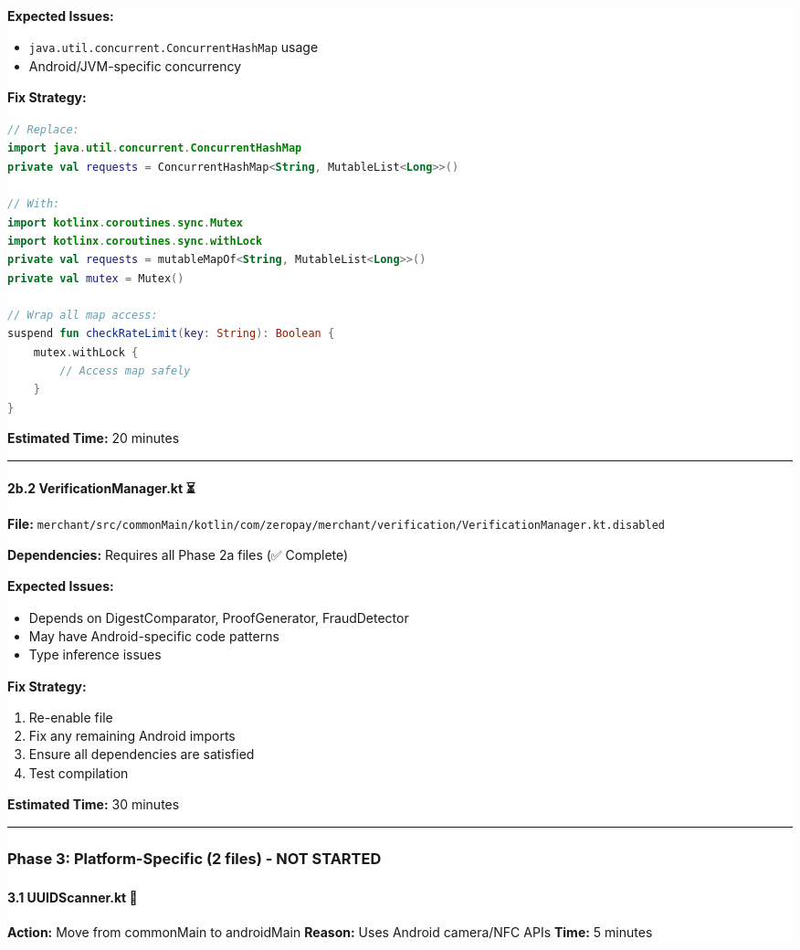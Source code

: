 **Expected Issues:**
- `java.util.concurrent.ConcurrentHashMap` usage
- Android/JVM-specific concurrency

**Fix Strategy:**
```kotlin
// Replace:
import java.util.concurrent.ConcurrentHashMap
private val requests = ConcurrentHashMap<String, MutableList<Long>>()

// With:
import kotlinx.coroutines.sync.Mutex
import kotlinx.coroutines.sync.withLock
private val requests = mutableMapOf<String, MutableList<Long>>()
private val mutex = Mutex()

// Wrap all map access:
suspend fun checkRateLimit(key: String): Boolean {
    mutex.withLock {
        // Access map safely
    }
}
```

**Estimated Time:** 20 minutes

---

#### 2b.2 VerificationManager.kt ⏳
**File:** `merchant/src/commonMain/kotlin/com/zeropay/merchant/verification/VerificationManager.kt.disabled`

**Dependencies:** Requires all Phase 2a files (✅ Complete)

**Expected Issues:**
- Depends on DigestComparator, ProofGenerator, FraudDetector
- May have Android-specific code patterns
- Type inference issues

**Fix Strategy:**
1. Re-enable file
2. Fix any remaining Android imports
3. Ensure all dependencies are satisfied
4. Test compilation

**Estimated Time:** 30 minutes

---

### Phase 3: Platform-Specific (2 files) - NOT STARTED

#### 3.1 UUIDScanner.kt 🔄
**Action:** Move from commonMain to androidMain
**Reason:** Uses Android camera/NFC APIs
**Time:** 5 minutes
